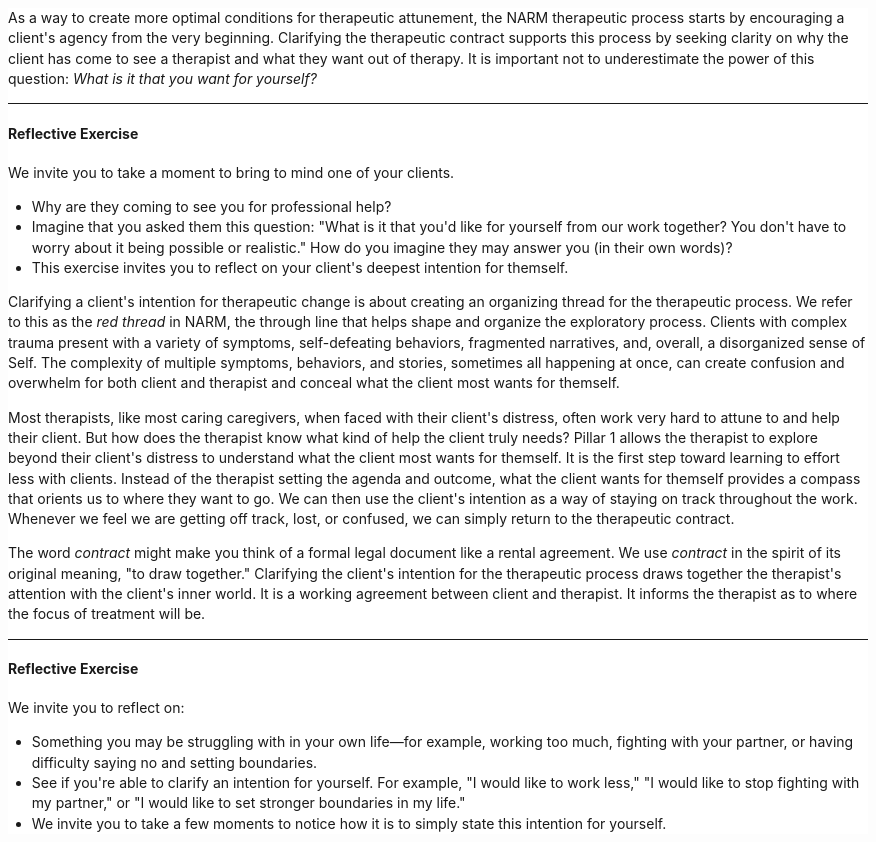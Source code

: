 As a way to create more optimal conditions for therapeutic attunement, the NARM therapeutic process starts by encouraging a client's agency from the very beginning. Clarifying the therapeutic contract supports this process by seeking clarity on why the client has come to see a therapist and what they want out of therapy. It is important not to underestimate the power of this question: *What is it that you want for yourself?*


------------------------------------------------------------------------

#### Reflective Exercise

We invite you to take a moment to bring to mind one of your clients.

- Why are they coming to see you for professional help?
- Imagine that you asked them this question: "What is it that you'd like for yourself from our work together? You don't have to worry about it being possible or realistic." How do you imagine they may answer you (in their own words)?
- This exercise invites you to reflect on your client's deepest intention for themself.




Clarifying a client's intention for therapeutic change is about creating an organizing thread for the therapeutic process. We refer to this as the *red thread* in NARM, the through line that helps shape and organize the exploratory process. Clients with complex trauma present with a variety of symptoms, self-defeating behaviors, fragmented narratives, and, overall, a disorganized sense of Self. The complexity of multiple symptoms, behaviors, and stories, sometimes all happening at once, can create confusion and overwhelm for both client and therapist and conceal what the client most wants for themself.

Most therapists, like most caring caregivers, when faced with their client's distress, often work very hard to attune to and help their client. But how does the therapist know what kind of help the client truly needs? Pillar 1 allows the therapist to explore beyond their client's distress to understand what the client most wants for themself.
It is the first step toward learning to effort less with clients.
Instead of the therapist setting the agenda and outcome, what the client wants for themself provides a compass that orients us to where they want to go. We can then use the client's intention as a way of staying on track throughout the work. Whenever we feel we are getting off track, lost, or confused, we can simply return to the therapeutic contract.

The word *contract* might make you think of a formal legal document like a rental agreement. We use *contract* in the spirit of its original meaning, "to draw together." Clarifying the client's intention for the therapeutic process draws together the therapist's attention with the client's inner world. It is a working agreement between client and therapist. It informs the therapist as to where the focus of treatment will be.


------------------------------------------------------------------------

#### Reflective Exercise

We invite you to reflect on:

- Something you may be struggling with in your own life—for example,
  working too much, fighting with your partner, or having difficulty saying no and setting boundaries.
- See if you're able to clarify an intention for yourself. For example, "I would like to work less," "I would like to stop fighting with my partner," or "I would like to set stronger boundaries in my life."
- We invite you to take a few moments to notice how it is to simply state this intention for yourself.
